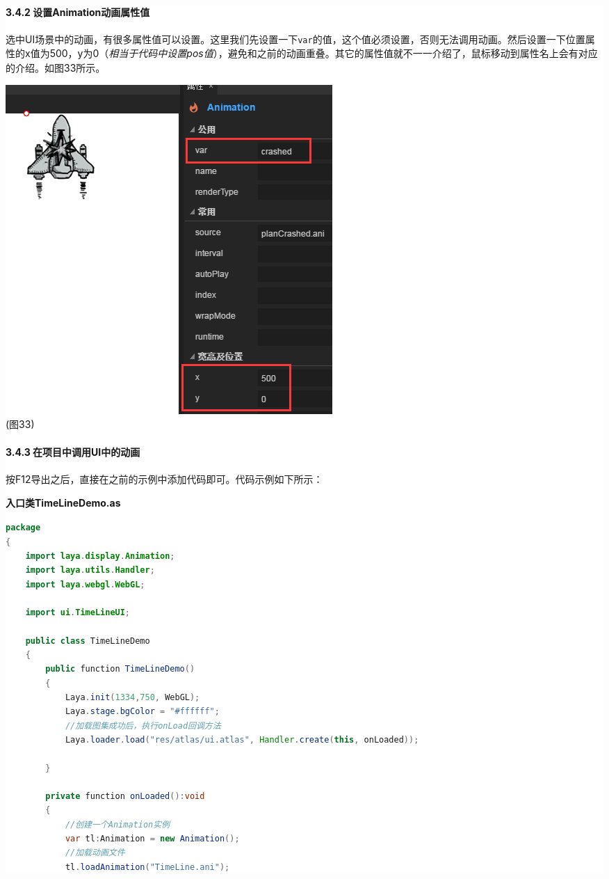 

#### 3.4.2 设置Animation动画属性值

选中UI场景中的动画，有很多属性值可以设置。这里我们先设置一下`var`的值，这个值必须设置，否则无法调用动画。然后设置一下位置属性的x值为500，y为0（*相当于代码中设置pos值*），避免和之前的动画重叠。其它的属性值就不一一介绍了，鼠标移动到属性名上会有对应的介绍。如图33所示。

![图33](img/33.png) <br /> (图33)



#### 3.4.3 在项目中调用UI中的动画

按F12导出之后，直接在之前的示例中添加代码即可。代码示例如下所示：

**入口类TimeLineDemo.as** 

```java
package
{
	import laya.display.Animation;
	import laya.utils.Handler;
	import laya.webgl.WebGL;
	
	import ui.TimeLineUI;

	public class TimeLineDemo
	{
		public function TimeLineDemo()
		{
			Laya.init(1334,750, WebGL);
			Laya.stage.bgColor = "#ffffff";
			//加载图集成功后，执行onLoad回调方法
			Laya.loader.load("res/atlas/ui.atlas", Handler.create(this, onLoaded));
			
		}
		
		private function onLoaded():void
		{
			//创建一个Animation实例
			var tl:Animation = new Animation();
			//加载动画文件
			tl.loadAnimation("TimeLine.ani");
```